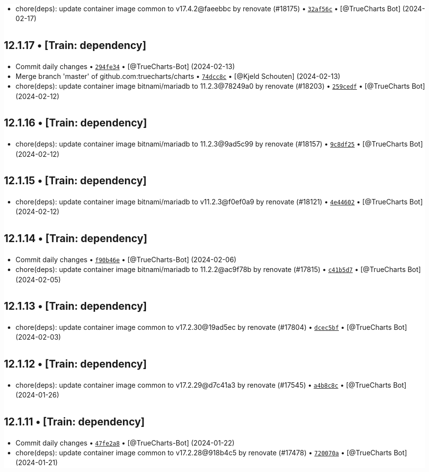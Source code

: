 - chore(deps): update container image common to v17.4.2@faeebbc by renovate (#18175) • [`32af56c`](https://github.com/trueforge-org/truecharts/commit/32af56cd0b1122ce2b5aaff24ebe0ecc68767005) • [@TrueCharts Bot] (2024-02-17)

## 12.1.17 • [Train: dependency]

- Commit daily changes • [`294fe34`](https://github.com/trueforge-org/truecharts/commit/294fe34b4648403217b29c57ff7c9b9ff0b4f653) • [@TrueCharts-Bot] (2024-02-13)
- Merge branch &#39;master&#39; of github.com:truecharts/charts • [`74dcc8c`](https://github.com/trueforge-org/truecharts/commit/74dcc8cfc99a39f74e7976566f414e744f345596) • [@Kjeld Schouten] (2024-02-13)
- chore(deps): update container image bitnami/mariadb to 11.2.3@78249a0 by renovate (#18203) • [`259cedf`](https://github.com/trueforge-org/truecharts/commit/259cedf7c8ee8125a6433ff8e5c41c0c8c82f5f7) • [@TrueCharts Bot] (2024-02-12)

## 12.1.16 • [Train: dependency]

- chore(deps): update container image bitnami/mariadb to 11.2.3@9ad5c99 by renovate (#18157) • [`9c8df25`](https://github.com/trueforge-org/truecharts/commit/9c8df25f70a57d683df497d8b84ee67d841e71b4) • [@TrueCharts Bot] (2024-02-12)

## 12.1.15 • [Train: dependency]

- chore(deps): update container image bitnami/mariadb to v11.2.3@f0ef0a9 by renovate (#18121) • [`4e44602`](https://github.com/trueforge-org/truecharts/commit/4e446025f6cf109c92eef23a18b0f50fc9e76a34) • [@TrueCharts Bot] (2024-02-12)

## 12.1.14 • [Train: dependency]

- Commit daily changes • [`f90b46e`](https://github.com/trueforge-org/truecharts/commit/f90b46ec531c5b97d5acaad3f45179cf30d5a737) • [@TrueCharts-Bot] (2024-02-06)
- chore(deps): update container image bitnami/mariadb to 11.2.2@ac9f78b by renovate (#17815) • [`c41b5d7`](https://github.com/trueforge-org/truecharts/commit/c41b5d73af356b4c4246b2421fa74e4666049adf) • [@TrueCharts Bot] (2024-02-05)

## 12.1.13 • [Train: dependency]

- chore(deps): update container image common to v17.2.30@19ad5ec by renovate (#17804) • [`dcec5bf`](https://github.com/trueforge-org/truecharts/commit/dcec5bf3c2e6cda3ea3545eeb778b32a223ec840) • [@TrueCharts Bot] (2024-02-03)

## 12.1.12 • [Train: dependency]

- chore(deps): update container image common to v17.2.29@d7c41a3 by renovate (#17545) • [`a4b8c8c`](https://github.com/trueforge-org/truecharts/commit/a4b8c8cf64d65bef88b26b6e88b5cdfbbc6ea91a) • [@TrueCharts Bot] (2024-01-26)

## 12.1.11 • [Train: dependency]

- Commit daily changes • [`47fe2a8`](https://github.com/trueforge-org/truecharts/commit/47fe2a803bb21c952625554997d4e26d39450914) • [@TrueCharts-Bot] (2024-01-22)
- chore(deps): update container image common to v17.2.28@918b4c5 by renovate (#17478) • [`720070a`](https://github.com/trueforge-org/truecharts/commit/720070abccc3b50f73818d6fead48dc298458953) • [@TrueCharts Bot] (2024-01-21)
